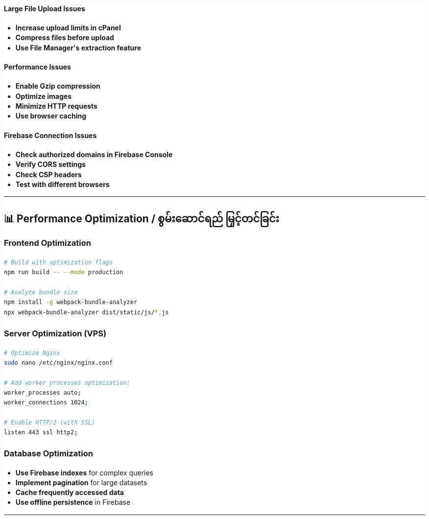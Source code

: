 #### Large File Upload Issues
- **Increase upload limits in cPanel**
- **Compress files before upload**
- **Use File Manager's extraction feature**

#### Performance Issues
- **Enable Gzip compression**
- **Optimize images**
- **Minimize HTTP requests**
- **Use browser caching**

#### Firebase Connection Issues
- **Check authorized domains in Firebase Console**
- **Verify CORS settings**
- **Check CSP headers**
- **Test with different browsers**

---

## 📊 Performance Optimization / စွမ်းဆောင်ရည် မြှင့်တင်ခြင်း

### Frontend Optimization
```bash
# Build with optimization flags
npm run build -- --mode production

# Analyze bundle size
npm install -g webpack-bundle-analyzer
npx webpack-bundle-analyzer dist/static/js/*.js
```

### Server Optimization (VPS)
```bash
# Optimize Nginx
sudo nano /etc/nginx/nginx.conf

# Add worker processes optimization:
worker_processes auto;
worker_connections 1024;

# Enable HTTP/2 (with SSL)
listen 443 ssl http2;
```

### Database Optimization
- **Use Firebase indexes** for complex queries
- **Implement pagination** for large datasets
- **Cache frequently accessed data**
- **Use offline persistence** in Firebase

---